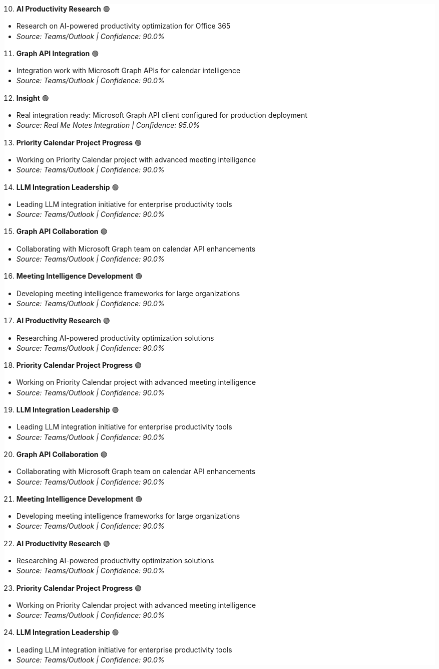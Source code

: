 10. **AI Productivity Research** 🟢
   - Research on AI-powered productivity optimization for Office 365
   - *Source: Teams/Outlook | Confidence: 90.0%*

11. **Graph API Integration** 🟢
   - Integration work with Microsoft Graph APIs for calendar intelligence
   - *Source: Teams/Outlook | Confidence: 90.0%*

12. **Insight** 🟢
   - Real integration ready: Microsoft Graph API client configured for production deployment
   - *Source: Real Me Notes Integration | Confidence: 95.0%*

13. **Priority Calendar Project Progress** 🟢
   - Working on Priority Calendar project with advanced meeting intelligence
   - *Source: Teams/Outlook | Confidence: 90.0%*

14. **LLM Integration Leadership** 🟢
   - Leading LLM integration initiative for enterprise productivity tools
   - *Source: Teams/Outlook | Confidence: 90.0%*

15. **Graph API Collaboration** 🟢
   - Collaborating with Microsoft Graph team on calendar API enhancements
   - *Source: Teams/Outlook | Confidence: 90.0%*

16. **Meeting Intelligence Development** 🟢
   - Developing meeting intelligence frameworks for large organizations
   - *Source: Teams/Outlook | Confidence: 90.0%*

17. **AI Productivity Research** 🟢
   - Researching AI-powered productivity optimization solutions
   - *Source: Teams/Outlook | Confidence: 90.0%*

18. **Priority Calendar Project Progress** 🟢
   - Working on Priority Calendar project with advanced meeting intelligence
   - *Source: Teams/Outlook | Confidence: 90.0%*

19. **LLM Integration Leadership** 🟢
   - Leading LLM integration initiative for enterprise productivity tools
   - *Source: Teams/Outlook | Confidence: 90.0%*

20. **Graph API Collaboration** 🟢
   - Collaborating with Microsoft Graph team on calendar API enhancements
   - *Source: Teams/Outlook | Confidence: 90.0%*

21. **Meeting Intelligence Development** 🟢
   - Developing meeting intelligence frameworks for large organizations
   - *Source: Teams/Outlook | Confidence: 90.0%*

22. **AI Productivity Research** 🟢
   - Researching AI-powered productivity optimization solutions
   - *Source: Teams/Outlook | Confidence: 90.0%*

23. **Priority Calendar Project Progress** 🟢
   - Working on Priority Calendar project with advanced meeting intelligence
   - *Source: Teams/Outlook | Confidence: 90.0%*

24. **LLM Integration Leadership** 🟢
   - Leading LLM integration initiative for enterprise productivity tools
   - *Source: Teams/Outlook | Confidence: 90.0%*
